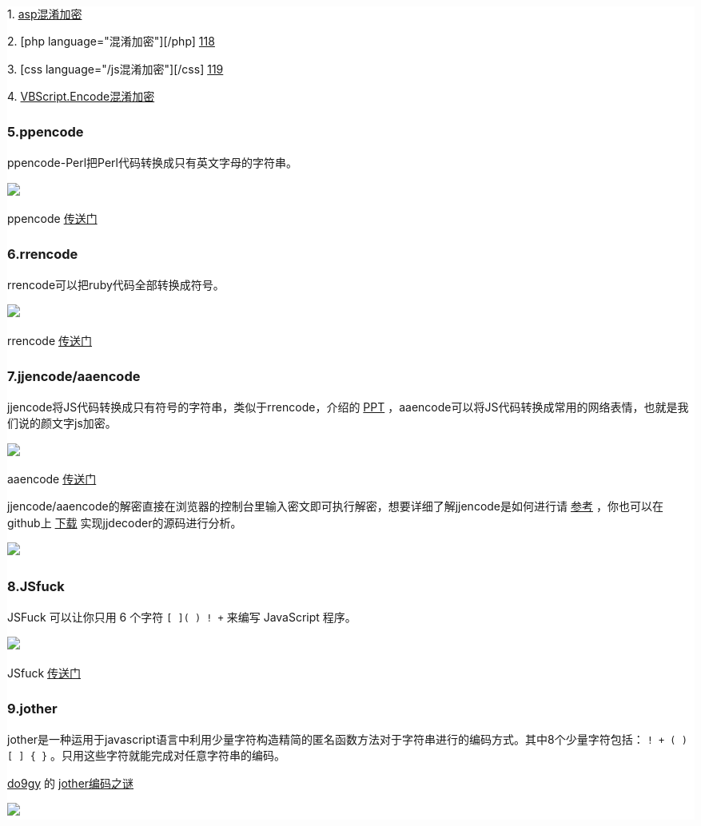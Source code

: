 1\. [asp混淆加密](http://www.zhaoyuanma.com/aspfix.html)

2\. [php language="混淆加密"][/php] [118](http://www.zhaoyuanma.com/phpjmvip.html)

3\. [css language="/js混淆加密"][/css] [119](http://tool.css-js.com/)

4\. [VBScript.Encode混淆加密](http://www.zhaoyuanma.com/aspfix.html)

### 5.ppencode

ppencode-Perl把Perl代码转换成只有英文字母的字符串。

![](http://img1.tuicool.com/R3mUFjR.png!web)

ppencode [传送门](http://namazu.org/~takesako/ppencode/demo.html)

### 6.rrencode

rrencode可以把ruby代码全部转换成符号。

![](http://img0.tuicool.com/QzYBzyA.jpg!web)

rrencode [传送门](http://www.lab2.kuis.kyoto-u.ac.jp/~yyoshida/rrencode.html)

### 7.jjencode/aaencode

jjencode将JS代码转换成只有符号的字符串，类似于rrencode，介绍的 [PPT](http://utf-8.jp/public/20090710/jjencode.pps) ，aaencode可以将JS代码转换成常用的网络表情，也就是我们说的颜文字js加密。

![](http://img1.tuicool.com/Rb6beqy.png!web)

aaencode [传送门](http://utf-8.jp/public/aaencode.html)

jjencode/aaencode的解密直接在浏览器的控制台里输入密文即可执行解密，想要详细了解jjencode是如何进行请 [参考](http://pferrie2.tripod.com/papers/jjencode.pdf) ，你也可以在github上 [下载](https://github.com/jacobsoo/Decoder-JJEncode) 实现jjdecoder的源码进行分析。

![](http://img2.tuicool.com/R77bMvj.png!web)

### 8.JSfuck

JSFuck 可以让你只用 6 个字符 `[ ]( ) ! +` 来编写 JavaScript 程序。

![](http://img1.tuicool.com/VvayAz.png!web)

JSfuck [传送门](http://www.jsfuck.com/)

### 9.jother

jother是一种运用于javascript语言中利用少量字符构造精简的匿名函数方法对于字符串进行的编码方式。其中8个少量字符包括： `! + ( ) [ ] { }` 。只用这些字符就能完成对任意字符串的编码。

[do9gy](http://drops.wooyun.org/author/do9gy) 的 [jother编码之谜](http://drops.wooyun.org/web/4410)

![](http://img1.tuicool.com/7FbiQf3.png!web)
